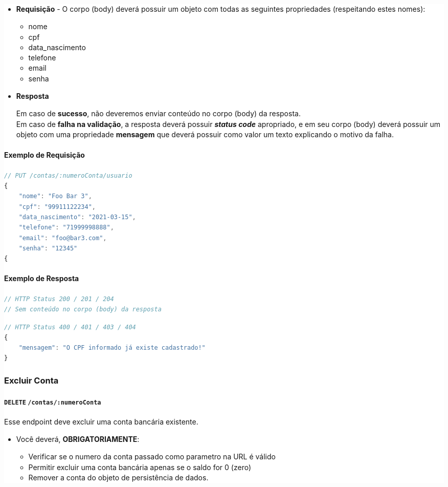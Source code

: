-   **Requisição** - O corpo (body) deverá possuir um objeto com todas as seguintes propriedades (respeitando estes nomes):

    -   nome
    -   cpf
    -   data_nascimento
    -   telefone
    -   email
    -   senha

-   **Resposta**

    Em caso de **sucesso**, não deveremos enviar conteúdo no corpo (body) da resposta.  
    Em caso de **falha na validação**, a resposta deverá possuir ***status code*** apropriado, e em seu corpo (body) deverá possuir um objeto com uma propriedade **mensagem** que deverá possuir como valor um texto explicando o motivo da falha.

#### Exemplo de Requisição
```javascript
// PUT /contas/:numeroConta/usuario
{
    "nome": "Foo Bar 3",
    "cpf": "99911122234",
    "data_nascimento": "2021-03-15",
    "telefone": "71999998888",
    "email": "foo@bar3.com",
    "senha": "12345"
{
```


#### Exemplo de Resposta

```javascript
// HTTP Status 200 / 201 / 204
// Sem conteúdo no corpo (body) da resposta
```
```javascript
// HTTP Status 400 / 401 / 403 / 404
{
    "mensagem": "O CPF informado já existe cadastrado!"
}
```

### Excluir Conta

#### `DELETE` `/contas/:numeroConta`

Esse endpoint deve excluir uma conta bancária existente.

-   Você deverá, **OBRIGATORIAMENTE**:

    -   Verificar se o numero da conta passado como parametro na URL é válido
    -   Permitir excluir uma conta bancária apenas se o saldo for 0 (zero)
    -   Remover a conta do objeto de persistência de dados.

